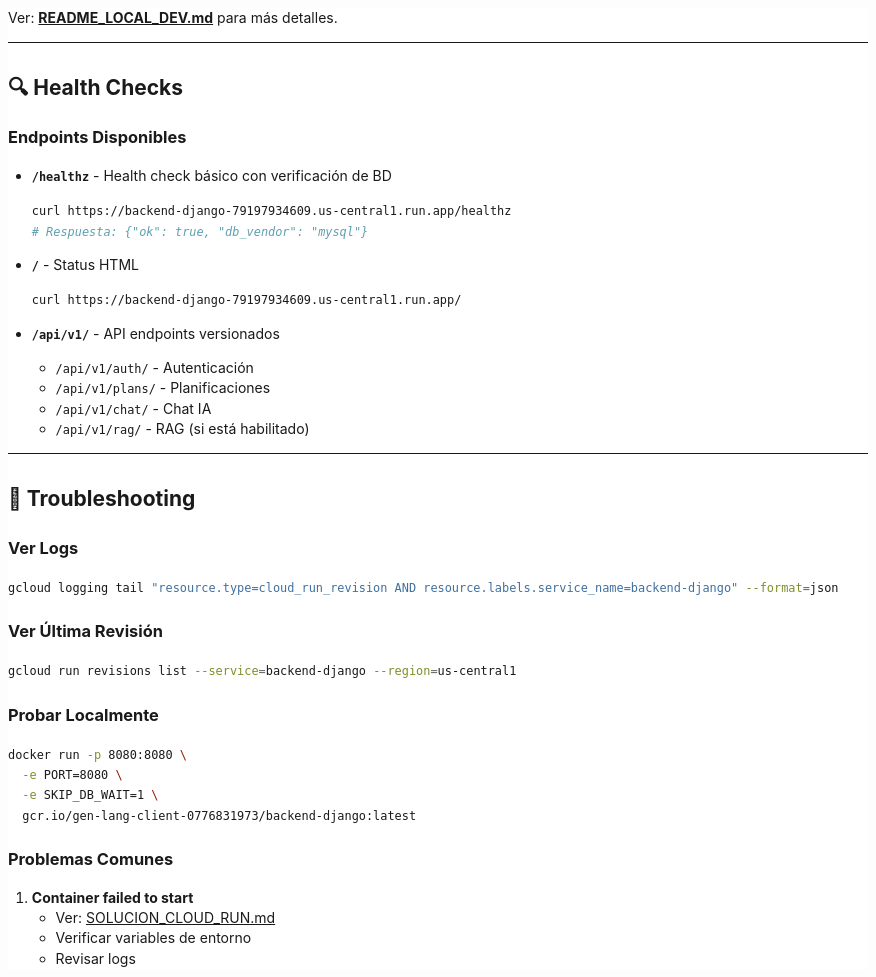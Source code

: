 Ver: **[README_LOCAL_DEV.md](./README_LOCAL_DEV.md)** para más detalles.

---

## 🔍 Health Checks

### Endpoints Disponibles

- **`/healthz`** - Health check básico con verificación de BD
  ```bash
  curl https://backend-django-79197934609.us-central1.run.app/healthz
  # Respuesta: {"ok": true, "db_vendor": "mysql"}
  ```

- **`/`** - Status HTML
  ```bash
  curl https://backend-django-79197934609.us-central1.run.app/
  ```

- **`/api/v1/`** - API endpoints versionados
  - `/api/v1/auth/` - Autenticación
  - `/api/v1/plans/` - Planificaciones
  - `/api/v1/chat/` - Chat IA
  - `/api/v1/rag/` - RAG (si está habilitado)

---

## 🐛 Troubleshooting

### Ver Logs
```bash
gcloud logging tail "resource.type=cloud_run_revision AND resource.labels.service_name=backend-django" --format=json
```

### Ver Última Revisión
```bash
gcloud run revisions list --service=backend-django --region=us-central1
```

### Probar Localmente
```bash
docker run -p 8080:8080 \
  -e PORT=8080 \
  -e SKIP_DB_WAIT=1 \
  gcr.io/gen-lang-client-0776831973/backend-django:latest
```

### Problemas Comunes

1. **Container failed to start**
   - Ver: [SOLUCION_CLOUD_RUN.md](./SOLUCION_CLOUD_RUN.md)
   - Verificar variables de entorno
   - Revisar logs
